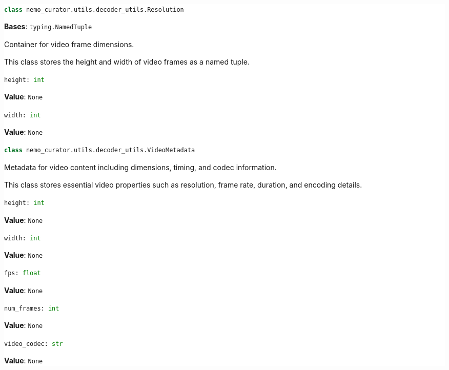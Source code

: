 ```python
class nemo_curator.utils.decoder_utils.Resolution
```

**Bases**: `typing.NamedTuple`

Container for video frame dimensions.

This class stores the height and width of video frames as a named tuple.

```python
height: int
```

**Value**: `None`


```python
width: int
```

**Value**: `None`


```python
class nemo_curator.utils.decoder_utils.VideoMetadata
```

Metadata for video content including dimensions, timing, and codec information.

This class stores essential video properties such as resolution, frame rate,
duration, and encoding details.

```python
height: int
```

**Value**: `None`


```python
width: int
```

**Value**: `None`


```python
fps: float
```

**Value**: `None`


```python
num_frames: int
```

**Value**: `None`


```python
video_codec: str
```

**Value**: `None`

